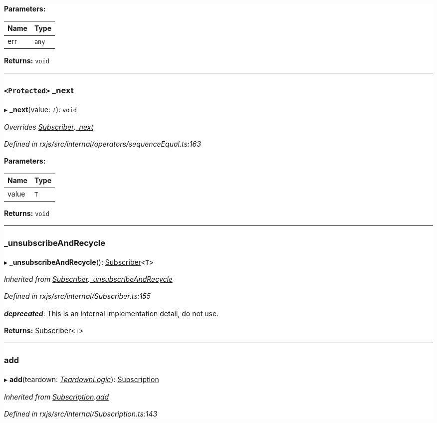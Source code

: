 **Parameters:**

| Name | Type |
| ------ | ------ |
| err | `any` |

**Returns:** `void`

___
<a id="_next"></a>

### `<Protected>` _next

▸ **_next**(value: *`T`*): `void`

*Overrides [Subscriber](_rxjs_src_internal_subscriber_.subscriber.md).[_next](_rxjs_src_internal_subscriber_.subscriber.md#_next)*

*Defined in rxjs/src/internal/operators/sequenceEqual.ts:163*

**Parameters:**

| Name | Type |
| ------ | ------ |
| value | `T` |

**Returns:** `void`

___
<a id="_unsubscribeandrecycle"></a>

###  _unsubscribeAndRecycle

▸ **_unsubscribeAndRecycle**(): [Subscriber](_rxjs_src_internal_subscriber_.subscriber.md)<`T`>

*Inherited from [Subscriber](_rxjs_src_internal_subscriber_.subscriber.md).[_unsubscribeAndRecycle](_rxjs_src_internal_subscriber_.subscriber.md#_unsubscribeandrecycle)*

*Defined in rxjs/src/internal/Subscriber.ts:155*

*__deprecated__*:
 This is an internal implementation detail, do not use.

**Returns:** [Subscriber](_rxjs_src_internal_subscriber_.subscriber.md)<`T`>

___
<a id="add"></a>

###  add

▸ **add**(teardown: *[TeardownLogic](../modules/_rxjs_src_internal_types_.md#teardownlogic)*): [Subscription](_rxjs_src_internal_subscription_.subscription.md)

*Inherited from [Subscription](_rxjs_src_internal_subscription_.subscription.md).[add](_rxjs_src_internal_subscription_.subscription.md#add)*

*Defined in rxjs/src/internal/Subscription.ts:143*
